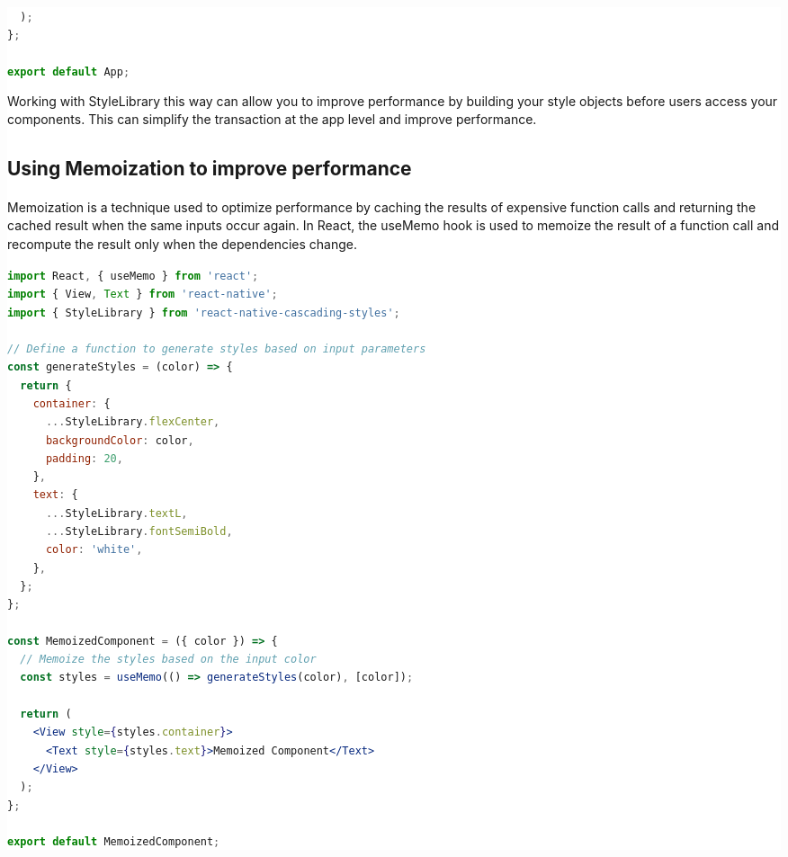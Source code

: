 ```jsx
  );
};

export default App;
```

Working with StyleLibrary this way can allow you to improve performance by building your style objects before users access your components. This can simplify the transaction at the app level and improve performance.

## Using Memoization to improve performance

Memoization is a technique used to optimize performance by caching the results of expensive function calls and returning the cached result when the same inputs occur again. In React, the useMemo hook is used to memoize the result of a function call and recompute the result only when the dependencies change.

```jsx
import React, { useMemo } from 'react';
import { View, Text } from 'react-native';
import { StyleLibrary } from 'react-native-cascading-styles';

// Define a function to generate styles based on input parameters
const generateStyles = (color) => {
  return {
    container: {
      ...StyleLibrary.flexCenter,
      backgroundColor: color,
      padding: 20,
    },
    text: {
      ...StyleLibrary.textL,
      ...StyleLibrary.fontSemiBold,
      color: 'white',
    },
  };
};

const MemoizedComponent = ({ color }) => {
  // Memoize the styles based on the input color
  const styles = useMemo(() => generateStyles(color), [color]);

  return (
    <View style={styles.container}>
      <Text style={styles.text}>Memoized Component</Text>
    </View>
  );
};

export default MemoizedComponent;

```
